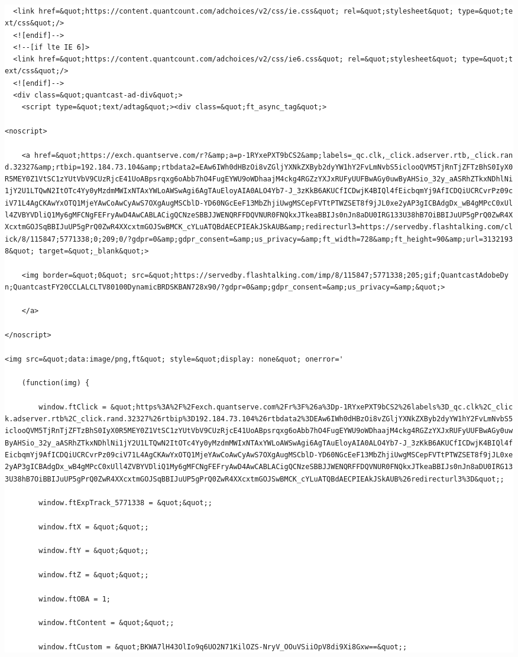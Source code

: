       <link href=&quot;https://content.quantcount.com/adchoices/v2/css/ie.css&quot; rel=&quot;stylesheet&quot; type=&quot;text/css&quot;/>
      <![endif]-->
      <!--[if lte IE 6]>
      <link href=&quot;https://content.quantcount.com/adchoices/v2/css/ie6.css&quot; rel=&quot;stylesheet&quot; type=&quot;text/css&quot;/>
      <![endif]-->
      <div class=&quot;quantcast-ad-div&quot;>
        <script type=&quot;text/adtag&quot;><div class=&quot;ft_async_tag&quot;>

    <noscript>

        <a href=&quot;https://exch.quantserve.com/r?&amp;a=p-1RYxePXT9bCS2&amp;labels=_qc.clk,_click.adserver.rtb,_click.rand.32327&amp;rtbip=192.184.73.104&amp;rtbdata2=EAw6IWh0dHBzOi8vZGljYXNkZXByb2dyYW1hY2FvLmNvbS5iclooQVM5TjRnTjZFTzBhS0IyX0R5MEY0Z1VtSC1zYUtVbV9CUzRjcE41UoABpsrqxg6oAbb7hO4FugEYWU9oWDhaajM4ckg4RGZzYXJxRUFyUUFBwAGy0uwByAHSio_32y_aASRhZTkxNDhlNi1jY2U1LTQwN2ItOTc4Yy0yMzdmMWIxNTAxYWLoAWSwAgi6AgTAuEloyAIA0ALO4Yb7-J_3zKkB6AKUCfICDwjK4BIQl4fEicbqmYj9AfICDQiUCRCvrPz09ciV71L4AgCKAwYxOTQ1MjeYAwCoAwCyAwS7OXgAugMSCblD-YD60NGcEeF13MbZhjiUwgMSCepFVTtPTWZSET8f9jJL0xe2yAP3gICBAdgDx_wB4gMPcC0xUll4ZVBYVDliQ1My6gMFCNgFEFryAwD4AwCABLACigQCNzeSBBJJWENQRFFDQVNUR0FNQkxJTkeaBBIJs0nJn8aDU0IRG133U38hB7OiBBIJuUP5gPrQ0ZwR4XXcxtmGOJSqBBIJuUP5gPrQ0ZwR4XXcxtmGOJSwBMCK_cYLuATQBdAECPIEAkJSkAUB&amp;redirecturl3=https://servedby.flashtalking.com/click/8/115847;5771338;0;209;0/?gdpr=0&amp;gdpr_consent=&amp;us_privacy=&amp;ft_width=728&amp;ft_height=90&amp;url=31321938&quot; target=&quot;_blank&quot;>

        <img border=&quot;0&quot; src=&quot;https://servedby.flashtalking.com/imp/8/115847;5771338;205;gif;QuantcastAdobeDyn;QuantcastFY20CCLALCLTV80100DynamicBRDSKBAN728x90/?gdpr=0&amp;gdpr_consent=&amp;us_privacy=&amp;&quot;>

        </a>

    </noscript>

    <img src=&quot;data:image/png,ft&quot; style=&quot;display: none&quot; onerror='

        (function(img) {

            window.ftClick = &quot;https%3A%2F%2Fexch.quantserve.com%2Fr%3F%26a%3Dp-1RYxePXT9bCS2%26labels%3D_qc.clk%2C_click.adserver.rtb%2C_click.rand.32327%26rtbip%3D192.184.73.104%26rtbdata2%3DEAw6IWh0dHBzOi8vZGljYXNkZXByb2dyYW1hY2FvLmNvbS5iclooQVM5TjRnTjZFTzBhS0IyX0R5MEY0Z1VtSC1zYUtVbV9CUzRjcE41UoABpsrqxg6oAbb7hO4FugEYWU9oWDhaajM4ckg4RGZzYXJxRUFyUUFBwAGy0uwByAHSio_32y_aASRhZTkxNDhlNi1jY2U1LTQwN2ItOTc4Yy0yMzdmMWIxNTAxYWLoAWSwAgi6AgTAuEloyAIA0ALO4Yb7-J_3zKkB6AKUCfICDwjK4BIQl4fEicbqmYj9AfICDQiUCRCvrPz09ciV71L4AgCKAwYxOTQ1MjeYAwCoAwCyAwS7OXgAugMSCblD-YD60NGcEeF13MbZhjiUwgMSCepFVTtPTWZSET8f9jJL0xe2yAP3gICBAdgDx_wB4gMPcC0xUll4ZVBYVDliQ1My6gMFCNgFEFryAwD4AwCABLACigQCNzeSBBJJWENQRFFDQVNUR0FNQkxJTkeaBBIJs0nJn8aDU0IRG133U38hB7OiBBIJuUP5gPrQ0ZwR4XXcxtmGOJSqBBIJuUP5gPrQ0ZwR4XXcxtmGOJSwBMCK_cYLuATQBdAECPIEAkJSkAUB%26redirecturl3%3D&quot;;

            window.ftExpTrack_5771338 = &quot;&quot;;

            window.ftX = &quot;&quot;;

            window.ftY = &quot;&quot;;

            window.ftZ = &quot;&quot;;

            window.ftOBA = 1;

            window.ftContent = &quot;&quot;;

            window.ftCustom = &quot;BKWA7lH43OlIo9q6UO2N71KilOZS-NryV_OOuVSiiOpV8di9Xi8Gxw==&quot;;
